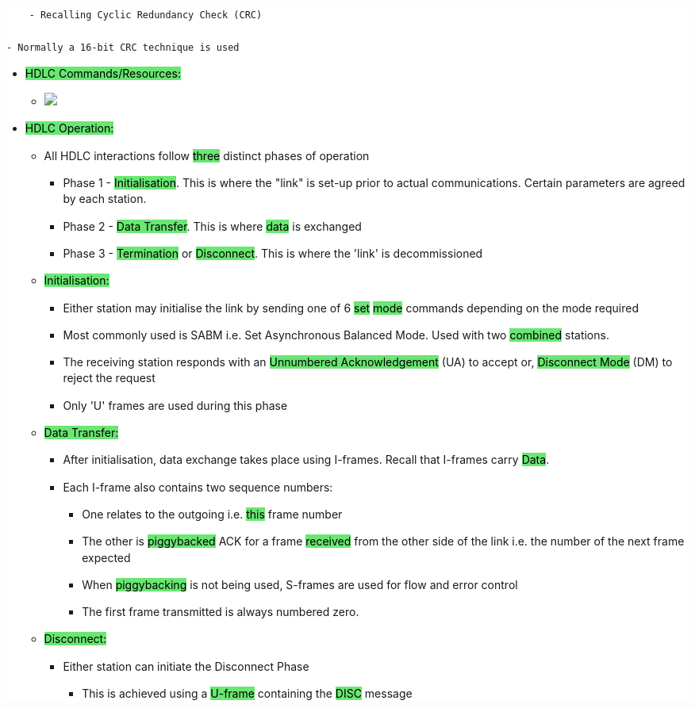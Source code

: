         - Recalling Cyclic Redundancy Check (CRC)
        
    - Normally a 16-bit CRC technique is used
    
- <mark style="background:#69E772;">HDLC Commands/Resources:</mark>
    - ![](https://i.imgur.com/4mc98IG.png)
	
    
- <mark style="background:#69E772;">HDLC Operation:</mark>
    
    - All HDLC interactions follow <mark style="background:#69E772;">three</mark> distinct phases of operation
        
        - Phase 1 - <mark style="background:#69E772;">Initialisation</mark>. This is where the "link" is set-up prior to actual communications. Certain parameters are agreed by each station.
        
        - Phase 2 - <mark style="background:#69E772;">Data Transfer</mark>. This is where <mark style="background:#69E772;">data</mark> is exchanged
        
        - Phase 3 - <mark style="background:#69E772;">Termination</mark> or <mark style="background:#69E772;">Disconnect</mark>. This is where the 'link' is decommissioned
        
        
    
    - <mark style="background:#69E772;">Initialisation:</mark>
        
        - Either station may initialise the link by sending one of 6 <mark style="background:#69E772;">set</mark> <mark style="background:#69E772;">mode</mark> commands depending on the mode required
        
        - Most commonly used is SABM i.e. Set Asynchronous Balanced Mode. Used with two <mark style="background:#69E772;">combined</mark> stations.
        
        - The receiving station responds with an <mark style="background:#69E772;">Unnumbered Acknowledgement</mark> (UA) to accept or, <mark style="background:#69E772;">Disconnect Mode</mark> (DM) to reject the request
        
        - Only 'U' frames are used during this phase
        
    - <mark style="background:#69E772;">Data Transfer:</mark>
        
        - After initialisation, data exchange takes place using I-frames. Recall that I-frames carry <mark style="background:#69E772;">Data</mark>.
        
        - Each I-frame also contains two sequence numbers:
            
            - One relates to the outgoing i.e. <mark style="background:#69E772;">this</mark> frame number
            
            - The other is <mark style="background:#69E772;">piggybacked</mark> ACK for a frame <mark style="background:#69E772;">received</mark> from the other side of the link i.e. the number of the next frame expected
            
            - When <mark style="background:#69E772;">piggybacking</mark> is not being used, S-frames are used for flow and error control
            
            - The first frame transmitted is always numbered zero.
            
        
    - <mark style="background:#69E772;">Disconnect:</mark>
        
        - Either station can initiate the Disconnect Phase
            
            - This is achieved using a <mark style="background:#69E772;">U-frame</mark> containing the <mark style="background:#69E772;">DISC</mark> message
            